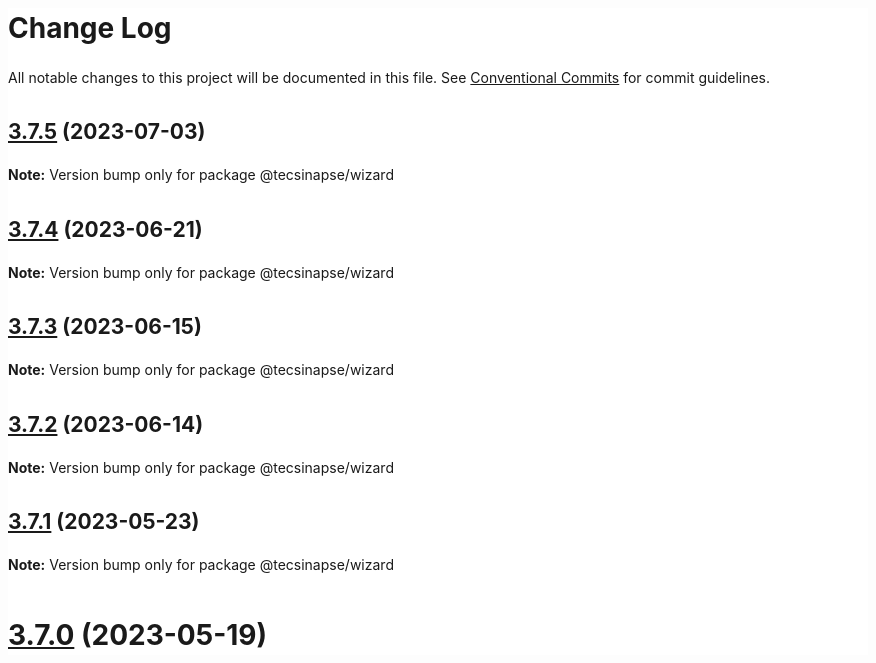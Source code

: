 # Change Log

All notable changes to this project will be documented in this file.
See [Conventional Commits](https://conventionalcommits.org) for commit guidelines.

## [3.7.5](https://github.com/tecsinapse/ui-kit/compare/@tecsinapse/wizard@3.7.4...@tecsinapse/wizard@3.7.5) (2023-07-03)

**Note:** Version bump only for package @tecsinapse/wizard





## [3.7.4](https://github.com/tecsinapse/ui-kit/compare/@tecsinapse/wizard@3.7.3...@tecsinapse/wizard@3.7.4) (2023-06-21)

**Note:** Version bump only for package @tecsinapse/wizard





## [3.7.3](https://github.com/tecsinapse/ui-kit/compare/@tecsinapse/wizard@3.7.2...@tecsinapse/wizard@3.7.3) (2023-06-15)

**Note:** Version bump only for package @tecsinapse/wizard





## [3.7.2](https://github.com/tecsinapse/ui-kit/compare/@tecsinapse/wizard@3.7.1...@tecsinapse/wizard@3.7.2) (2023-06-14)

**Note:** Version bump only for package @tecsinapse/wizard





## [3.7.1](https://github.com/tecsinapse/ui-kit/compare/@tecsinapse/wizard@3.7.0...@tecsinapse/wizard@3.7.1) (2023-05-23)

**Note:** Version bump only for package @tecsinapse/wizard





# [3.7.0](https://github.com/tecsinapse/ui-kit/compare/@tecsinapse/wizard@3.6.12...@tecsinapse/wizard@3.7.0) (2023-05-19)
